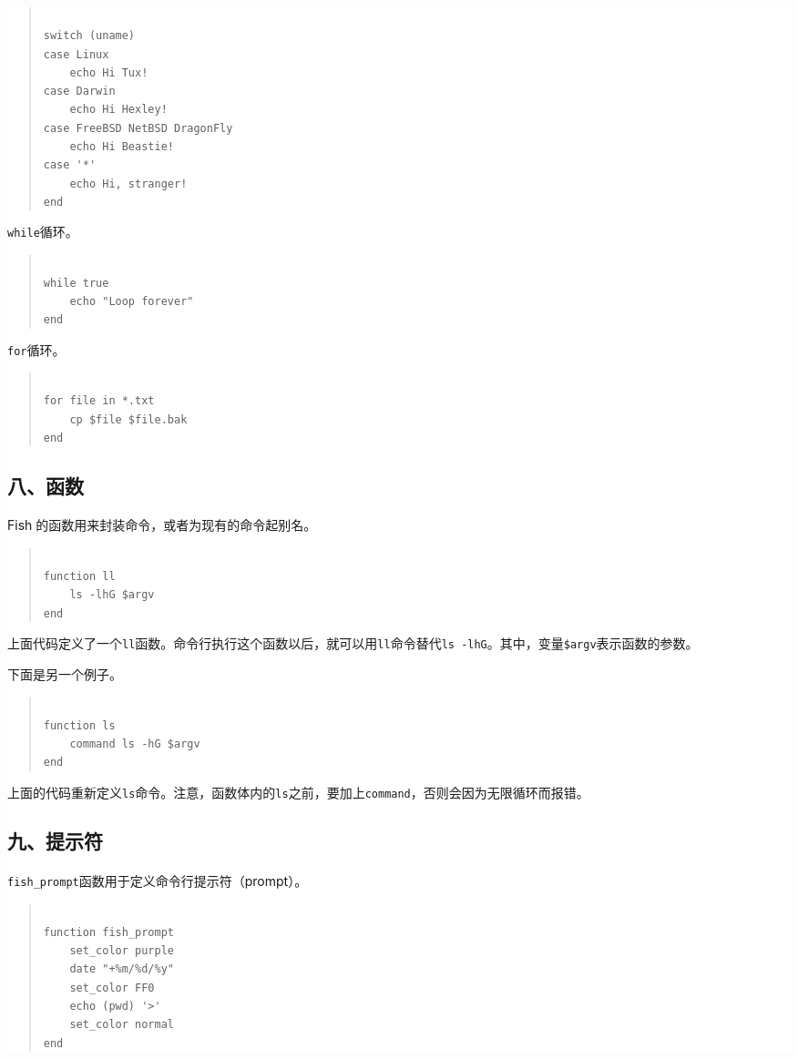 <blockquote><pre><code class="language-bash">
switch (uname)
case Linux
    echo Hi Tux!
case Darwin
    echo Hi Hexley!
case FreeBSD NetBSD DragonFly
    echo Hi Beastie!
case '*'
    echo Hi, stranger!
end
</code></pre></blockquote>

<p><code>while</code>循环。</p>

<blockquote><pre><code class="language-bash">
while true
    echo "Loop forever"
end
</code></pre></blockquote>

<p><code>for</code>循环。</p>

<blockquote><pre><code class="language-bash">
for file in *.txt
    cp $file $file.bak
end
</code></pre></blockquote>

<h2>八、函数</h2>

<p>Fish 的函数用来封装命令，或者为现有的命令起别名。</p>

<blockquote><pre><code class="language-bash">
function ll
    ls -lhG $argv
end
</code></pre></blockquote>

<p>上面代码定义了一个<code>ll</code>函数。命令行执行这个函数以后，就可以用<code>ll</code>命令替代<code>ls -lhG</code>。其中，变量<code>$argv</code>表示函数的参数。</p>

<p>下面是另一个例子。</p>

<blockquote><pre><code class="language-bash">
function ls
    command ls -hG $argv
end
</code></pre></blockquote>

<p>上面的代码重新定义<code>ls</code>命令。注意，函数体内的<code>ls</code>之前，要加上<code>command</code>，否则会因为无限循环而报错。</p>

<h2>九、提示符</h2>

<p><code>fish_prompt</code>函数用于定义命令行提示符（prompt）。</p>

<blockquote><pre><code class="language-bash">
function fish_prompt
    set_color purple
    date "+%m/%d/%y"
    set_color FF0
    echo (pwd) '>'
    set_color normal
end
</code></pre></blockquote>
